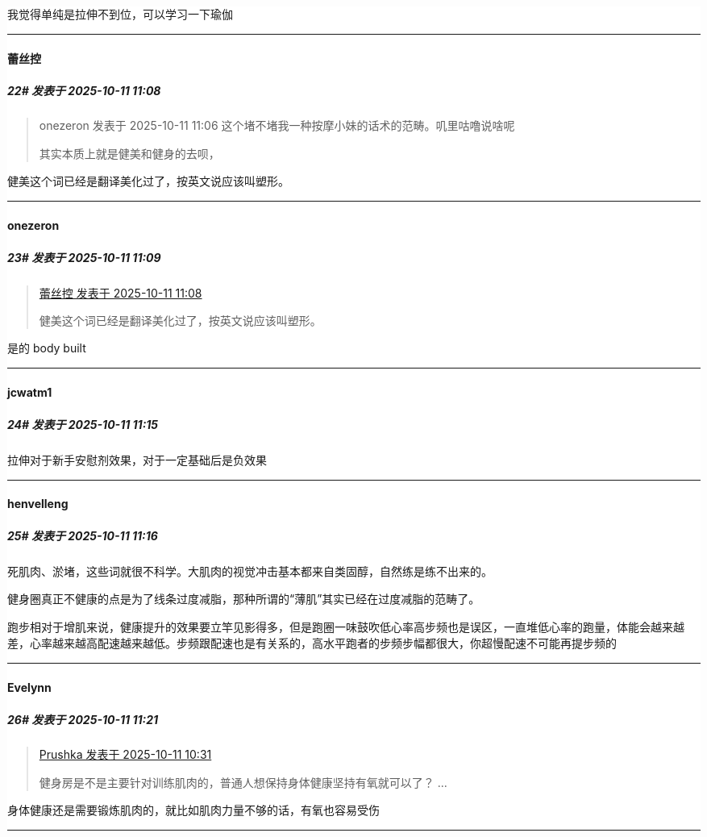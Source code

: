 我觉得单纯是拉伸不到位，可以学习一下瑜伽

*****

####  蕾丝控  
##### 22#       发表于 2025-10-11 11:08

<blockquote>onezeron 发表于 2025-10-11 11:06
这个堵不堵我一种按摩小妹的话术的范畴。叽里咕噜说啥呢

其实本质上就是健美和健身的去呗，
</blockquote>
健美这个词已经是翻译美化过了，按英文说应该叫塑形。

*****

####  onezeron  
##### 23#       发表于 2025-10-11 11:09

<blockquote><a href="httphttps://stage1st.com/2b/forum.php?mod=redirect&amp;goto=findpost&amp;pid=68553861&amp;ptid=2264165" target="_blank">蕾丝控 发表于 2025-10-11 11:08</a>

健美这个词已经是翻译美化过了，按英文说应该叫塑形。</blockquote>
是的 body built

*****

####  jcwatm1  
##### 24#       发表于 2025-10-11 11:15

拉伸对于新手安慰剂效果，对于一定基础后是负效果

*****

####  henvelleng  
##### 25#       发表于 2025-10-11 11:16

死肌肉、淤堵，这些词就很不科学。大肌肉的视觉冲击基本都来自类固醇，自然练是练不出来的。

健身圈真正不健康的点是为了线条过度减脂，那种所谓的“薄肌”其实已经在过度减脂的范畴了。

跑步相对于增肌来说，健康提升的效果要立竿见影得多，但是跑圈一味鼓吹低心率高步频也是误区，一直堆低心率的跑量，体能会越来越差，心率越来越高配速越来越低。步频跟配速也是有关系的，高水平跑者的步频步幅都很大，你超慢配速不可能再提步频的

*****

####  Evelynn  
##### 26#       发表于 2025-10-11 11:21

<blockquote><a href="httphttps://stage1st.com/2b/forum.php?mod=redirect&amp;goto=findpost&amp;pid=68553637&amp;ptid=2264165" target="_blank">Prushka 发表于 2025-10-11 10:31</a>

健身房是不是主要针对训练肌肉的，普通人想保持身体健康坚持有氧就可以了？ ...</blockquote>
身体健康还是需要锻炼肌肉的，就比如肌肉力量不够的话，有氧也容易受伤

*****
